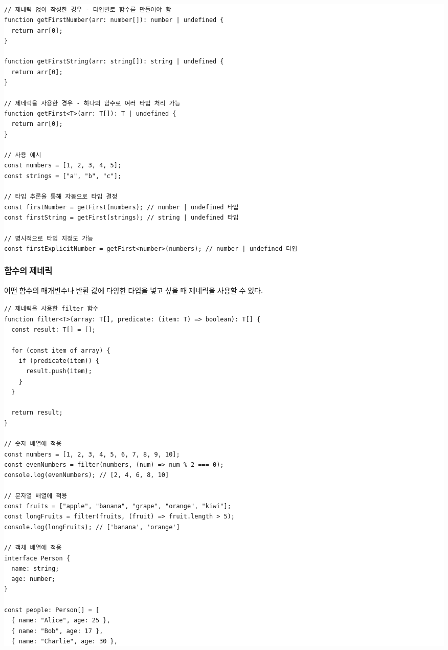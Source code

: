 ```tsx
// 제네릭 없이 작성한 경우 - 타입별로 함수를 만들어야 함
function getFirstNumber(arr: number[]): number | undefined {
  return arr[0];
}

function getFirstString(arr: string[]): string | undefined {
  return arr[0];
}

// 제네릭을 사용한 경우 - 하나의 함수로 여러 타입 처리 가능
function getFirst<T>(arr: T[]): T | undefined {
  return arr[0];
}

// 사용 예시
const numbers = [1, 2, 3, 4, 5];
const strings = ["a", "b", "c"];

// 타입 추론을 통해 자동으로 타입 결정
const firstNumber = getFirst(numbers); // number | undefined 타입
const firstString = getFirst(strings); // string | undefined 타입

// 명시적으로 타입 지정도 가능
const firstExplicitNumber = getFirst<number>(numbers); // number | undefined 타입
```

### 함수의 제네릭

어떤 함수의 매개변수나 반환 값에 다양한 타입을 넣고 싶을 때 제네릭을 사용할 수 있다.

```tsx
// 제네릭을 사용한 filter 함수
function filter<T>(array: T[], predicate: (item: T) => boolean): T[] {
  const result: T[] = [];

  for (const item of array) {
    if (predicate(item)) {
      result.push(item);
    }
  }

  return result;
}

// 숫자 배열에 적용
const numbers = [1, 2, 3, 4, 5, 6, 7, 8, 9, 10];
const evenNumbers = filter(numbers, (num) => num % 2 === 0);
console.log(evenNumbers); // [2, 4, 6, 8, 10]

// 문자열 배열에 적용
const fruits = ["apple", "banana", "grape", "orange", "kiwi"];
const longFruits = filter(fruits, (fruit) => fruit.length > 5);
console.log(longFruits); // ['banana', 'orange']

// 객체 배열에 적용
interface Person {
  name: string;
  age: number;
}

const people: Person[] = [
  { name: "Alice", age: 25 },
  { name: "Bob", age: 17 },
  { name: "Charlie", age: 30 },
```

  [key: string]: number;
